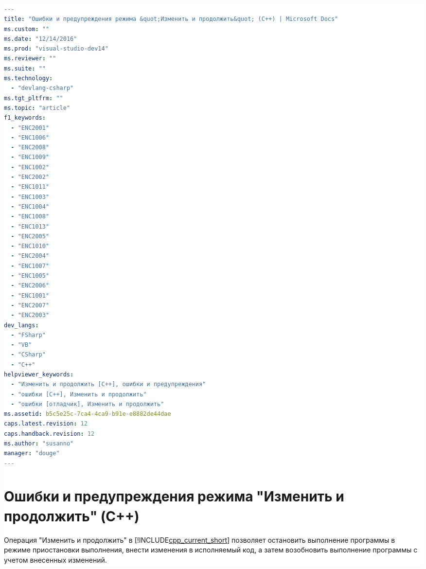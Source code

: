 ```yaml
---
title: "Ошибки и предупреждения режима &quot;Изменить и продолжить&quot; (C++) | Microsoft Docs"
ms.custom: ""
ms.date: "12/14/2016"
ms.prod: "visual-studio-dev14"
ms.reviewer: ""
ms.suite: ""
ms.technology: 
  - "devlang-csharp"
ms.tgt_pltfrm: ""
ms.topic: "article"
f1_keywords: 
  - "ENC2001"
  - "ENC1006"
  - "ENC2008"
  - "ENC1009"
  - "ENC1002"
  - "ENC2002"
  - "ENC1011"
  - "ENC1003"
  - "ENC1004"
  - "ENC1008"
  - "ENC1013"
  - "ENC2005"
  - "ENC1010"
  - "ENC2004"
  - "ENC1007"
  - "ENC1005"
  - "ENC2006"
  - "ENC1001"
  - "ENC2007"
  - "ENC2003"
dev_langs: 
  - "FSharp"
  - "VB"
  - "CSharp"
  - "C++"
helpviewer_keywords: 
  - "Изменить и продолжить [C++], ошибки и предупреждения"
  - "ошибки [C++], Изменить и продолжить"
  - "ошибки [отладчик], Изменить и продолжить"
ms.assetid: b5c5e25c-7ca4-4ca9-b91e-e8882de44dae
caps.latest.revision: 12
caps.handback.revision: 12
ms.author: "susanno"
manager: "douge"
---
```

# Ошибки и предупреждения режима &quot;Изменить и продолжить&quot; (C++)
Операция "Изменить и продолжить" в [!INCLUDE[cpp_current_short](../misc/includes/cpp_current_short_md.md)] позволяет остановить выполнение программы в режиме приостановки выполнения, внести изменения в исполняемый код, а затем возобновить выполнение программы с учетом внесенных изменений.  
  